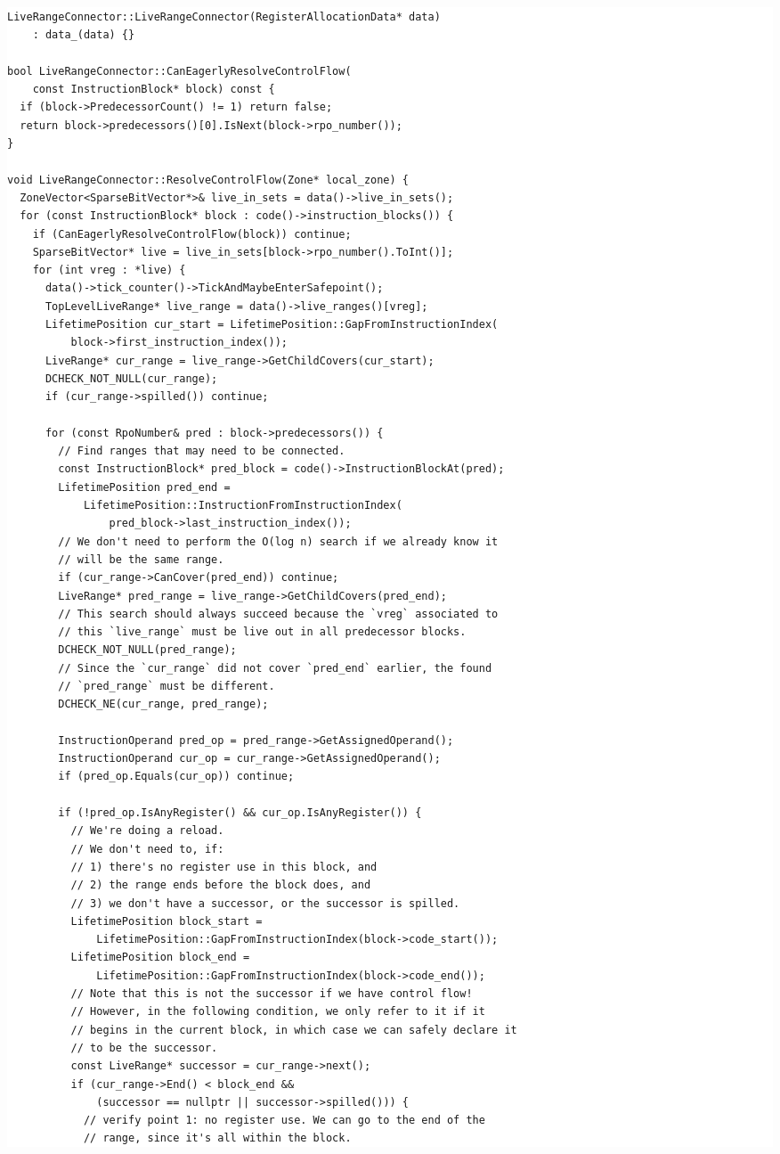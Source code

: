 ```
LiveRangeConnector::LiveRangeConnector(RegisterAllocationData* data)
    : data_(data) {}

bool LiveRangeConnector::CanEagerlyResolveControlFlow(
    const InstructionBlock* block) const {
  if (block->PredecessorCount() != 1) return false;
  return block->predecessors()[0].IsNext(block->rpo_number());
}

void LiveRangeConnector::ResolveControlFlow(Zone* local_zone) {
  ZoneVector<SparseBitVector*>& live_in_sets = data()->live_in_sets();
  for (const InstructionBlock* block : code()->instruction_blocks()) {
    if (CanEagerlyResolveControlFlow(block)) continue;
    SparseBitVector* live = live_in_sets[block->rpo_number().ToInt()];
    for (int vreg : *live) {
      data()->tick_counter()->TickAndMaybeEnterSafepoint();
      TopLevelLiveRange* live_range = data()->live_ranges()[vreg];
      LifetimePosition cur_start = LifetimePosition::GapFromInstructionIndex(
          block->first_instruction_index());
      LiveRange* cur_range = live_range->GetChildCovers(cur_start);
      DCHECK_NOT_NULL(cur_range);
      if (cur_range->spilled()) continue;

      for (const RpoNumber& pred : block->predecessors()) {
        // Find ranges that may need to be connected.
        const InstructionBlock* pred_block = code()->InstructionBlockAt(pred);
        LifetimePosition pred_end =
            LifetimePosition::InstructionFromInstructionIndex(
                pred_block->last_instruction_index());
        // We don't need to perform the O(log n) search if we already know it
        // will be the same range.
        if (cur_range->CanCover(pred_end)) continue;
        LiveRange* pred_range = live_range->GetChildCovers(pred_end);
        // This search should always succeed because the `vreg` associated to
        // this `live_range` must be live out in all predecessor blocks.
        DCHECK_NOT_NULL(pred_range);
        // Since the `cur_range` did not cover `pred_end` earlier, the found
        // `pred_range` must be different.
        DCHECK_NE(cur_range, pred_range);

        InstructionOperand pred_op = pred_range->GetAssignedOperand();
        InstructionOperand cur_op = cur_range->GetAssignedOperand();
        if (pred_op.Equals(cur_op)) continue;

        if (!pred_op.IsAnyRegister() && cur_op.IsAnyRegister()) {
          // We're doing a reload.
          // We don't need to, if:
          // 1) there's no register use in this block, and
          // 2) the range ends before the block does, and
          // 3) we don't have a successor, or the successor is spilled.
          LifetimePosition block_start =
              LifetimePosition::GapFromInstructionIndex(block->code_start());
          LifetimePosition block_end =
              LifetimePosition::GapFromInstructionIndex(block->code_end());
          // Note that this is not the successor if we have control flow!
          // However, in the following condition, we only refer to it if it
          // begins in the current block, in which case we can safely declare it
          // to be the successor.
          const LiveRange* successor = cur_range->next();
          if (cur_range->End() < block_end &&
              (successor == nullptr || successor->spilled())) {
            // verify point 1: no register use. We can go to the end of the
            // range, since it's all within the block.
```